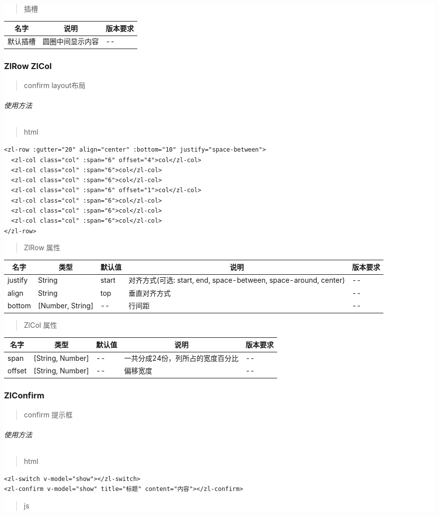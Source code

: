 > 插槽

|名字 | 说明 | 版本要求|
|-------------|-------------|-------------|
| 默认插槽 | 圆圈中间显示内容 |--|


### ZlRow ZlCol
> confirm layout布局
###### 使用方法

> html

```
<zl-row :gutter="20" align="center" :bottom="10" justify="space-between">
  <zl-col class="col" :span="6" offset="4">col</zl-col>
  <zl-col class="col" :span="6">col</zl-col>
  <zl-col class="col" :span="6">col</zl-col>
  <zl-col class="col" :span="6" offset="1">col</zl-col>
  <zl-col class="col" :span="6">col</zl-col>
  <zl-col class="col" :span="6">col</zl-col>
  <zl-col class="col" :span="6">col</zl-col>
</zl-row>
```

> ZlRow 属性

|名字 | 类型 | 默认值 | 说明 | 版本要求|
|---|---|---|---|---|
|justify | String | start | 对齐方式(可选: start, end, space-between, space-around, center)|--|
|align | String | top | 垂直对齐方式 |--|
|bottom | [Number, String] | -- | 行间距 |--|

> ZlCol 属性

|名字 | 类型 | 默认值 | 说明 | 版本要求|
|---|---|---|---|---|
|span | [String, Number] | -- | 一共分成24份，列所占的宽度百分比 |--|
|offset | [String, Number] | -- | 偏移宽度 |--|


### ZlConfirm
> confirm 提示框
###### 使用方法

> html

```
<zl-switch v-model="show"></zl-switch>
<zl-confirm v-model="show" title="标题" content="内容"></zl-confirm>
```
> js

